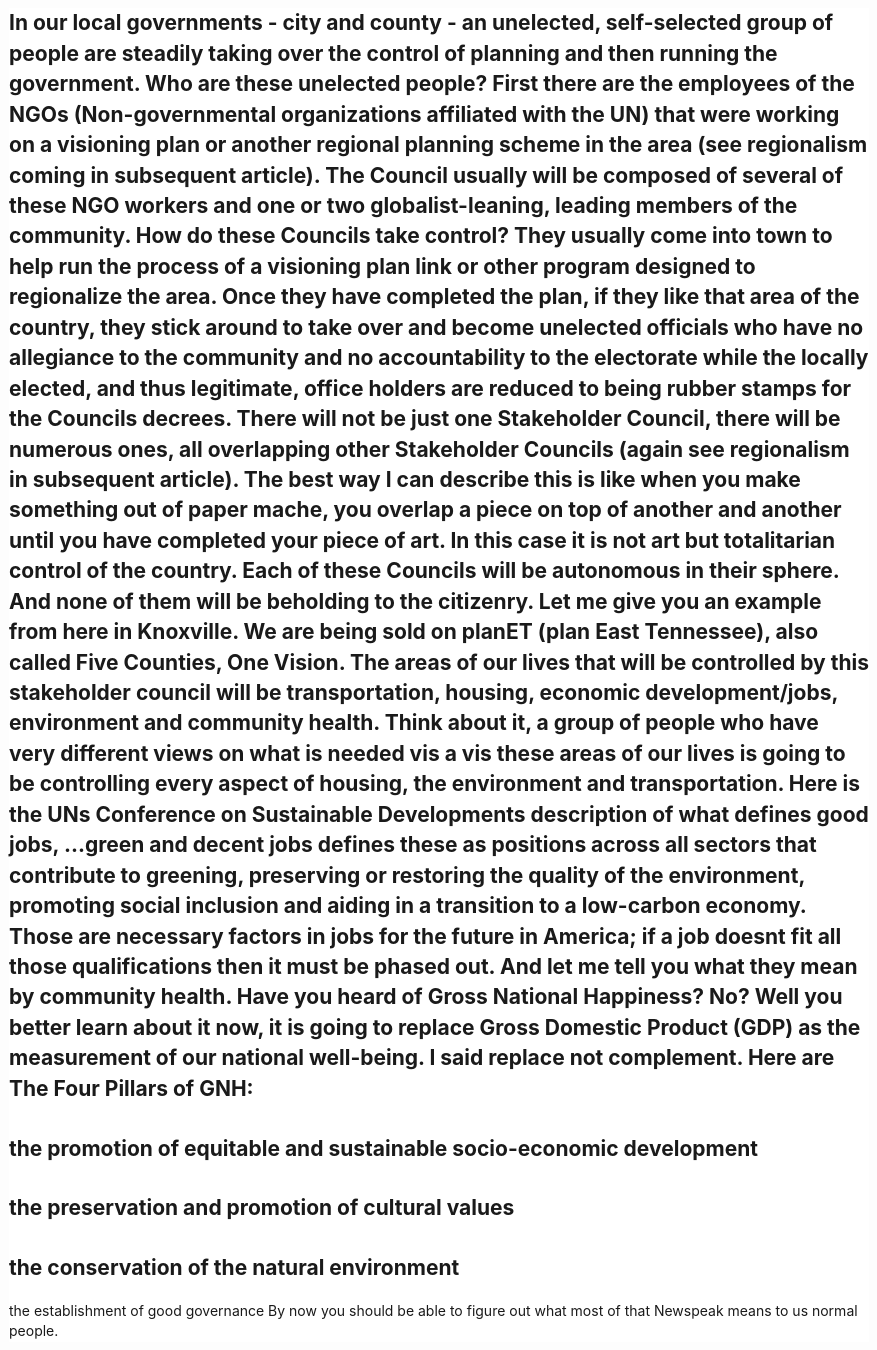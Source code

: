 In our local governments - city and county - an
unelected, self-selected group of people are steadily taking over the
control of planning and then running the government. Who are these unelected
people? First there are the employees of the NGOs (Non-governmental
organizations affiliated with the UN) that were working on a visioning plan
or another regional planning scheme in the area (see regionalism coming in
subsequent article).
The Council usually will be composed of several
of these NGO workers and one or two globalist-leaning, leading members of
the community.
How do these Councils take control?
They usually come into town to help run the
process of a visioning plan link or other program designed to regionalize
the area. Once they have completed the plan, if they like that area of the
country, they stick around to take over and become unelected officials who
have no allegiance to the community and no accountability to the electorate
while the locally elected, and thus legitimate, office holders are reduced
to being rubber stamps for the Councils decrees.
There will not be just one Stakeholder Council, there will be numerous ones,
all overlapping other Stakeholder Councils (again see regionalism in
subsequent article).
The best way I can describe this is like when
you make something out of paper mache, you overlap a piece on top of another
and another until you have completed your piece of art. In this case it is
not art but totalitarian control of the country. Each of these Councils will
be autonomous in their sphere. And none of them will be beholding to the
citizenry.
Let me give you an example from here in Knoxville. We are being sold on
planET (plan East Tennessee), also called Five Counties, One Vision.
The areas of our lives that will be controlled
by this stakeholder council will be transportation, housing, economic
development/jobs, environment and community health. Think about it, a group
of people who have very different views on what is needed vis a vis these
areas of our lives is going to be controlling every aspect of housing, the
environment and transportation.
Here is the UNs Conference on Sustainable
Developments description
of what defines good jobs,
...green and decent jobs defines these as
positions across all sectors that contribute to greening, preserving or
restoring the quality of the environment, promoting social inclusion and
aiding in a transition to a low-carbon economy.
Those are necessary factors in jobs for the
future in America; if a job doesnt fit all those qualifications then it
must be phased out.
And let me tell you what they mean by community health.
Have you heard of
Gross National Happiness? No? Well you better learn about it now, it is
going to replace Gross Domestic Product (GDP) as the measurement of our
national well-being. I said replace not complement.
Here are The Four Pillars of GNH:
-
the promotion of equitable and
sustainable socio-economic development
-
the preservation and promotion of
cultural values
-
the conservation of the natural
environment
-
the establishment of good governance
By now you should be able to figure out what
most of that Newspeak means to us normal people.